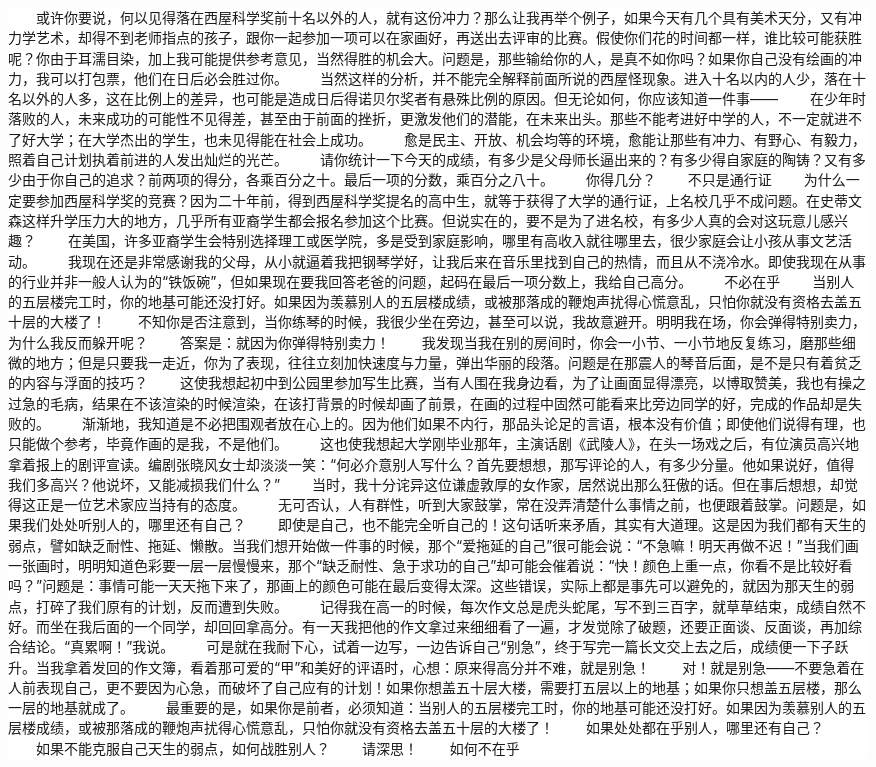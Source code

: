 　　或许你要说，何以见得落在西屋科学奖前十名以外的人，就有这份冲力？那么让我再举个例子，如果今天有几个具有美术天分，又有冲力学艺术，却得不到老师指点的孩子，跟你一起参加一项可以在家画好，再送出去评审的比赛。假使你们花的时间都一样，谁比较可能获胜呢？你由于耳濡目染，加上我可能提供参考意见，当然得胜的机会大。问题是，那些输给你的人，是真不如你吗？如果你自己没有绘画的冲力，我可以打包票，他们在日后必会胜过你。
　　当然这样的分析，并不能完全解释前面所说的西屋怪现象。进入十名以内的人少，落在十名以外的人多，这在比例上的差异，也可能是造成日后得诺贝尔奖者有悬殊比例的原因。但无论如何，你应该知道一件事——
　　在少年时落败的人，未来成功的可能性不见得差，甚至由于前面的挫折，更激发他们的潜能，在未来出头。那些不能考进好中学的人，不一定就进不了好大学；在大学杰出的学生，也未见得能在社会上成功。
　　愈是民主、开放、机会均等的环境，愈能让那些有冲力、有野心、有毅力，照着自己计划执着前进的人发出灿烂的光芒。
　　请你统计一下今天的成绩，有多少是父母师长逼出来的？有多少得自家庭的陶铸？又有多少由于你自己的追求？前两项的得分，各乘百分之十。最后一项的分数，乘百分之八十。
　　你得几分？
　　不只是通行证
　　为什么一定要参加西屋科学奖的竞赛？因为二十年前，得到西屋科学奖提名的高中生，就等于获得了大学的通行证，上名校几乎不成问题。在史蒂文森这样升学压力大的地方，几乎所有亚裔学生都会报名参加这个比赛。但说实在的，要不是为了进名校，有多少人真的会对这玩意儿感兴趣？
　　在美国，许多亚裔学生会特别选择理工或医学院，多是受到家庭影响，哪里有高收入就往哪里去，很少家庭会让小孩从事文艺活动。
　　我现在还是非常感谢我的父母，从小就逼着我把钢琴学好，让我后来在音乐里找到自己的热情，而且从不浇冷水。即使我现在从事的行业并非一般人认为的“铁饭碗”，但如果现在要我回答老爸的问题，起码在最后一项分数上，我给自己高分。
　　不必在乎
　　当别人的五层楼完工时，你的地基可能还没打好。如果因为羡慕别人的五层楼成绩，或被那落成的鞭炮声扰得心慌意乱，只怕你就没有资格去盖五十层的大楼了！
　　不知你是否注意到，当你练琴的时候，我很少坐在旁边，甚至可以说，我故意避开。明明我在场，你会弹得特别卖力，为什么我反而躲开呢？
　　答案是：就因为你弹得特别卖力！
　　我发现当我在别的房间时，你会一小节、一小节地反复练习，磨那些细微的地方；但是只要我一走近，你为了表现，往往立刻加快速度与力量，弹出华丽的段落。问题是在那震人的琴音后面，是不是只有着贫乏的内容与浮面的技巧？
　　这使我想起初中到公园里参加写生比赛，当有人围在我身边看，为了让画面显得漂亮，以博取赞美，我也有操之过急的毛病，结果在不该渲染的时候渲染，在该打背景的时候却画了前景，在画的过程中固然可能看来比旁边同学的好，完成的作品却是失败的。
　　渐渐地，我知道是不必把围观者放在心上的。因为他们如果不内行，那品头论足的言语，根本没有价值；即使他们说得有理，也只能做个参考，毕竟作画的是我，不是他们。
　　这也使我想起大学刚毕业那年，主演话剧《武陵人》，在头一场戏之后，有位演员高兴地拿着报上的剧评宣读。编剧张晓风女士却淡淡一笑：“何必介意别人写什么？首先要想想，那写评论的人，有多少分量。他如果说好，值得我们多高兴？他说坏，又能减损我们什么？”
　　当时，我十分诧异这位谦虚敦厚的女作家，居然说出那么狂傲的话。但在事后想想，却觉得这正是一位艺术家应当持有的态度。
　　无可否认，人有群性，听到大家鼓掌，常在没弄清楚什么事情之前，也便跟着鼓掌。问题是，如果我们处处听别人的，哪里还有自己？
　　即使是自己，也不能完全听自己的！这句话听来矛盾，其实有大道理。这是因为我们都有天生的弱点，譬如缺乏耐性、拖延、懒散。当我们想开始做一件事的时候，那个“爱拖延的自己”很可能会说：“不急嘛！明天再做不迟！”当我们画一张画时，明明知道色彩要一层一层慢慢来，那个“缺乏耐性、急于求功的自己”却可能会催着说：“快！颜色上重一点，你看不是比较好看吗？”问题是：事情可能一天天拖下来了，那画上的颜色可能在最后变得太深。这些错误，实际上都是事先可以避免的，就因为那天生的弱点，打碎了我们原有的计划，反而遭到失败。
　　记得我在高一的时候，每次作文总是虎头蛇尾，写不到三百字，就草草结束，成绩自然不好。而坐在我后面的一个同学，却回回拿高分。有一天我把他的作文拿过来细细看了一遍，才发觉除了破题，还要正面谈、反面谈，再加综合结论。“真累啊！”我说。
　　可是就在我耐下心，试着一边写，一边告诉自己“别急”，终于写完一篇长文交上去之后，成绩便一下子跃升。当我拿着发回的作文簿，看着那可爱的“甲”和美好的评语时，心想：原来得高分并不难，就是别急！
　　对！就是别急——不要急着在人前表现自己，更不要因为心急，而破坏了自己应有的计划！如果你想盖五十层大楼，需要打五层以上的地基；如果你只想盖五层楼，那么一层的地基就成了。
　　最重要的是，如果你是前者，必须知道：当别人的五层楼完工时，你的地基可能还没打好。如果因为羡慕别人的五层楼成绩，或被那落成的鞭炮声扰得心慌意乱，只怕你就没有资格去盖五十层的大楼了！
　　如果处处都在乎别人，哪里还有自己？
　　如果不能克服自己天生的弱点，如何战胜别人？
　　请深思！
　　如何不在乎
